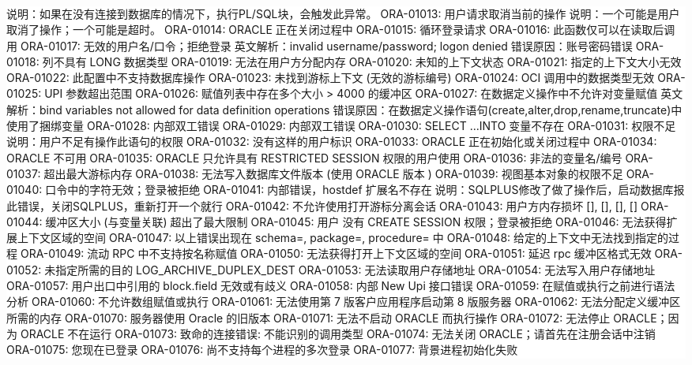 说明：如果在没有连接到数据库的情况下，执行PL/SQL块，会触发此异常。
ORA-01013: 用户请求取消当前的操作
说明：一个可能是用户取消了操作；一个可能是超时。
ORA-01014: ORACLE 正在关闭过程中
ORA-01015: 循环登录请求
ORA-01016: 此函数仅可以在读取后调用
ORA-01017: 无效的用户名/口令；拒绝登录
英文解析：invalid username/password; logon denied
错误原因：账号密码错误
ORA-01018: 列不具有 LONG 数据类型
ORA-01019: 无法在用户方分配内存
ORA-01020: 未知的上下文状态
ORA-01021: 指定的上下文大小无效
ORA-01022: 此配置中不支持数据库操作
ORA-01023: 未找到游标上下文 (无效的游标编号)
ORA-01024: OCI 调用中的数据类型无效
ORA-01025: UPI 参数超出范围
ORA-01026: 赋值列表中存在多个大小 > 4000 的缓冲区
ORA-01027: 在数据定义操作中不允许对变量赋值
英文解析：bind variables not allowed for data definition operations
错误原因：在数据定义操作语句(create,alter,drop,rename,truncate)中使用了捆绑变量
ORA-01028: 内部双工错误
ORA-01029: 内部双工错误
ORA-01030: SELECT ...INTO 变量不存在
ORA-01031: 权限不足
说明：用户不足有操作此语句的权限
ORA-01032: 没有这样的用户标识
ORA-01033: ORACLE 正在初始化或关闭过程中
ORA-01034: ORACLE 不可用
ORA-01035: ORACLE 只允许具有 RESTRICTED SESSION 权限的用户使用
ORA-01036: 非法的变量名/编号
ORA-01037: 超出最大游标内存
ORA-01038: 无法写入数据库文件版本  (使用 ORACLE 版本 )
ORA-01039: 视图基本对象的权限不足
ORA-01040: 口令中的字符无效；登录被拒绝
ORA-01041: 内部错误，hostdef 扩展名不存在
说明：SQLPLUS修改了做了操作后，启动数据库报此错误，关闭SQLPLUS，重新打开一个就行
ORA-01042: 不允许使用打开游标分离会话
ORA-01043: 用户方内存损坏 \[\], \[\], \[\], \[\]
ORA-01044: 缓冲区大小  (与变量关联) 超出了最大限制 
ORA-01045: 用户  没有 CREATE SESSION 权限；登录被拒绝
ORA-01046: 无法获得扩展上下文区域的空间
ORA-01047: 以上错误出现在 schema=, package=, procedure= 中
ORA-01048: 给定的上下文中无法找到指定的过程
ORA-01049: 流动 RPC 中不支持按名称赋值
ORA-01050: 无法获得打开上下文区域的空间
ORA-01051: 延迟 rpc 缓冲区格式无效
ORA-01052: 未指定所需的目的 LOG\_ARCHIVE\_DUPLEX\_DEST
ORA-01053: 无法读取用户存储地址
ORA-01054: 无法写入用户存储地址
ORA-01057: 用户出口中引用的 block.field 无效或有歧义
ORA-01058: 内部 New Upi 接口错误
ORA-01059: 在赋值或执行之前进行语法分析
ORA-01060: 不允许数组赋值或执行
ORA-01061: 无法使用第 7 版客户应用程序启动第 8 版服务器
ORA-01062: 无法分配定义缓冲区所需的内存
ORA-01070: 服务器使用 Oracle 的旧版本
ORA-01071: 无法不启动 ORACLE 而执行操作
ORA-01072: 无法停止 ORACLE；因为 ORACLE 不在运行
ORA-01073: 致命的连接错误: 不能识别的调用类型
ORA-01074: 无法关闭 ORACLE；请首先在注册会话中注销
ORA-01075: 您现在已登录
ORA-01076: 尚不支持每个进程的多次登录
ORA-01077: 背景进程初始化失败